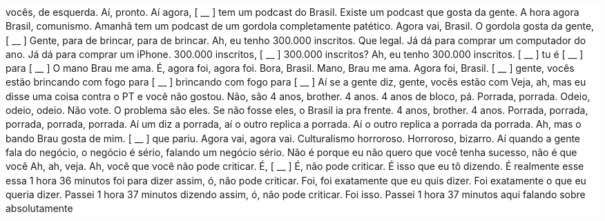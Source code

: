 vocês, de esquerda. Aí, pronto. Aí
agora, [ __ ] tem um podcast do Brasil.
Existe um podcast
que gosta da gente. A hora agora Brasil,
comunismo. Amanhã tem um podcast
de um gordola completamente patético.
Agora vai, Brasil.
O gordola gosta da gente, [ __ ] Gente,
para de brincar,
para de brincar. Ah, eu tenho 300.000
inscritos.
Que legal. Já dá para comprar um
computador do ano. Já dá para comprar um
iPhone.
300.000 inscritos, [ __ ]
300.000 inscritos? Ah, eu tenho 300.000
inscritos. [ __ ] tu é [ __ ] para
[ __ ] O mano Brau me ama. É, agora
foi, agora foi.
Bora, Brasil. Mano, Brau me ama.
Agora foi, Brasil. [ __ ] gente,
vocês estão brincando com fogo para
[ __ ]
brincando com fogo para [ __ ]
Aí se a gente diz, gente, vocês estão
com Veja, ah, mas eu disse uma coisa
contra o PT e você não gostou. Não, são
4 anos, brother.
4 anos.
4 anos de bloco,
pá. Porrada, porrada. Odeio, odeio,
odeio. Não vote. O problema são eles. Se
não fosse eles, o Brasil ia pra frente.
4 anos, brother.
4 anos.
Porrada, porrada, porrada, porrada,
porrada. Aí um diz a porrada, aí o outro
replica a porrada. Aí o outro replica a
porrada da porrada.
Ah, mas o bando Brau gosta de mim. [ __ ]
que pariu. Agora vai, agora vai.
Culturalismo
horroroso.
Horroroso,
bizarro.
Aí quando a gente fala do negócio, o
negócio é sério,
falando um negócio sério. Não é porque
eu não quero que você tenha sucesso, não
é que você Ah,
ah, veja.
Ah, você que
você não pode criticar. É, [ __ ] É, não
pode criticar. É isso que eu tô dizendo.
É realmente esse essa 1 hora 36 minutos
foi para dizer assim, ó, não pode
criticar. Foi, foi exatamente que eu
quis dizer.
Foi exatamente o que eu queria dizer.
Passei 1 hora 37 minutos dizendo assim,
ó, não pode criticar.
Foi isso.
Passei 1 hora 37 minutos aqui falando
sobre absolutamente